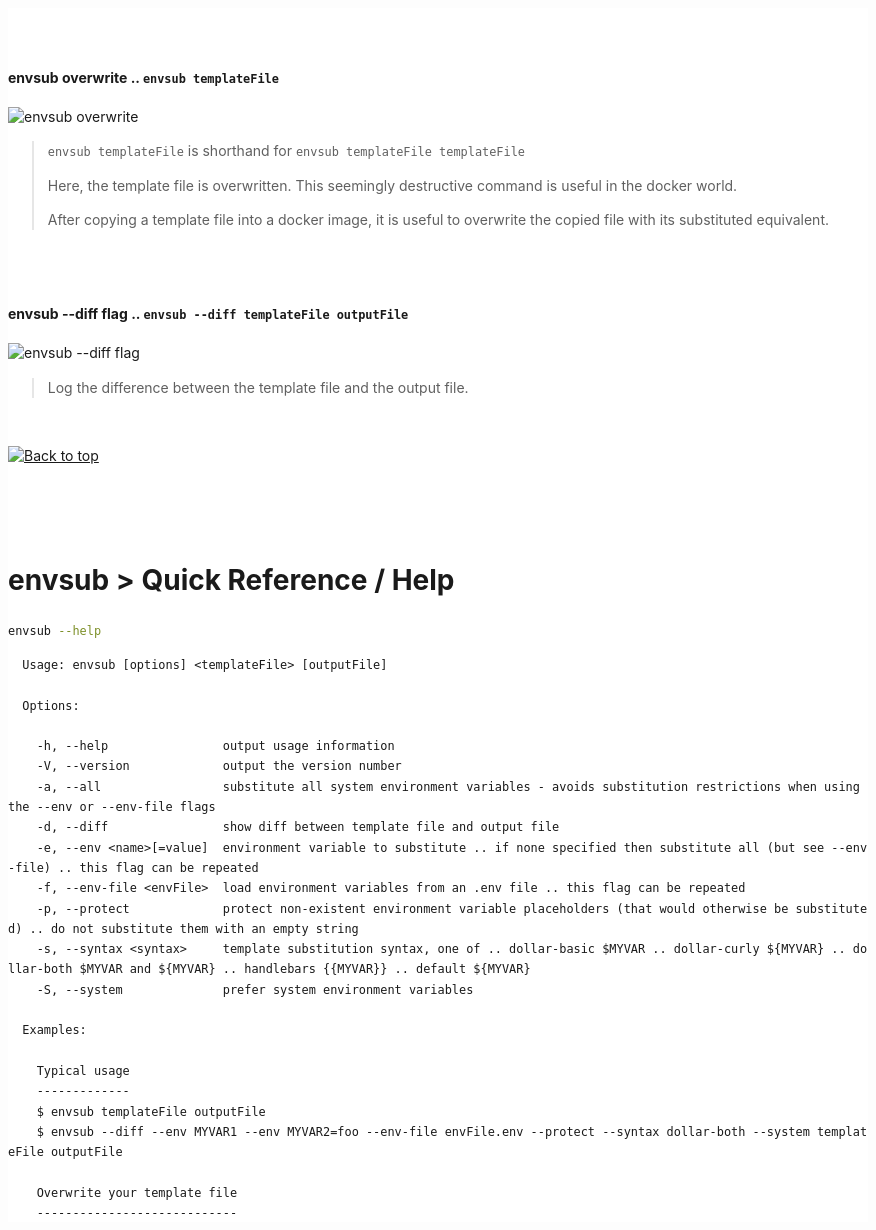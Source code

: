 <br><br>

#### **envsub overwrite** .. ```envsub templateFile```

![envsub overwrite](./images/envsub-o.png "envsub overwrite")

> ```envsub templateFile``` is shorthand for ```envsub templateFile templateFile```
> 
> Here, the template file is overwritten. This seemingly destructive command is useful in the docker world.
>
> After copying a template file into a docker image, it is useful to overwrite the copied file with its substituted equivalent.

<br><br>

#### **envsub --diff flag** .. ```envsub --diff templateFile outputFile```

![envsub --diff flag](./images/envsub-d.png "envsub --diff flag")

> Log the difference between the template file and the output file.

<br>

[![Back to top](./images/top-red.png)](#envsub-is-envsubst-for-nodejs)

<br><br>





envsub > Quick Reference / Help
===============================

```bash
envsub --help
```

```text
  Usage: envsub [options] <templateFile> [outputFile]

  Options:

    -h, --help                output usage information
    -V, --version             output the version number
    -a, --all                 substitute all system environment variables - avoids substitution restrictions when using the --env or --env-file flags
    -d, --diff                show diff between template file and output file
    -e, --env <name>[=value]  environment variable to substitute .. if none specified then substitute all (but see --env-file) .. this flag can be repeated
    -f, --env-file <envFile>  load environment variables from an .env file .. this flag can be repeated
    -p, --protect             protect non-existent environment variable placeholders (that would otherwise be substituted) .. do not substitute them with an empty string
    -s, --syntax <syntax>     template substitution syntax, one of .. dollar-basic $MYVAR .. dollar-curly ${MYVAR} .. dollar-both $MYVAR and ${MYVAR} .. handlebars {{MYVAR}} .. default ${MYVAR}
    -S, --system              prefer system environment variables

  Examples:

    Typical usage
    -------------
    $ envsub templateFile outputFile
    $ envsub --diff --env MYVAR1 --env MYVAR2=foo --env-file envFile.env --protect --syntax dollar-both --system templateFile outputFile

    Overwrite your template file
    ----------------------------
```